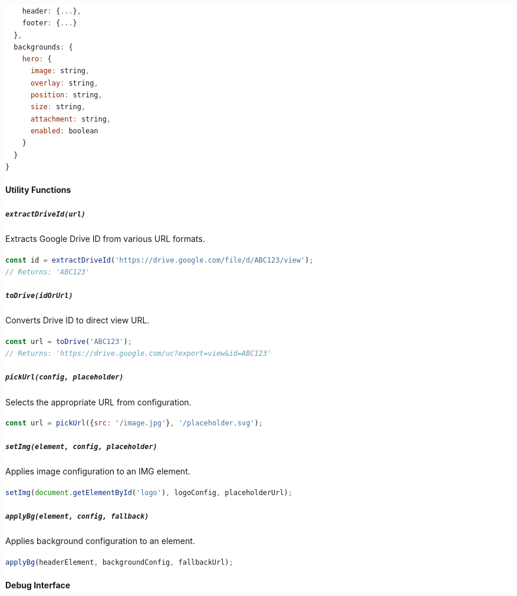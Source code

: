 ```javascript
    header: {...},
    footer: {...}
  },
  backgrounds: {
    hero: {
      image: string,
      overlay: string,
      position: string,
      size: string,
      attachment: string,
      enabled: boolean
    }
  }
}
```

#### Utility Functions

##### `extractDriveId(url)`
Extracts Google Drive ID from various URL formats.

```javascript
const id = extractDriveId('https://drive.google.com/file/d/ABC123/view');
// Returns: 'ABC123'
```

##### `toDrive(idOrUrl)`
Converts Drive ID to direct view URL.

```javascript
const url = toDrive('ABC123');
// Returns: 'https://drive.google.com/uc?export=view&id=ABC123'
```

##### `pickUrl(config, placeholder)`
Selects the appropriate URL from configuration.

```javascript
const url = pickUrl({src: '/image.jpg'}, '/placeholder.svg');
```

##### `setImg(element, config, placeholder)`
Applies image configuration to an IMG element.

```javascript
setImg(document.getElementById('logo'), logoConfig, placeholderUrl);
```

##### `applyBg(element, config, fallback)`
Applies background configuration to an element.

```javascript
applyBg(headerElement, backgroundConfig, fallbackUrl);
```

#### Debug Interface
